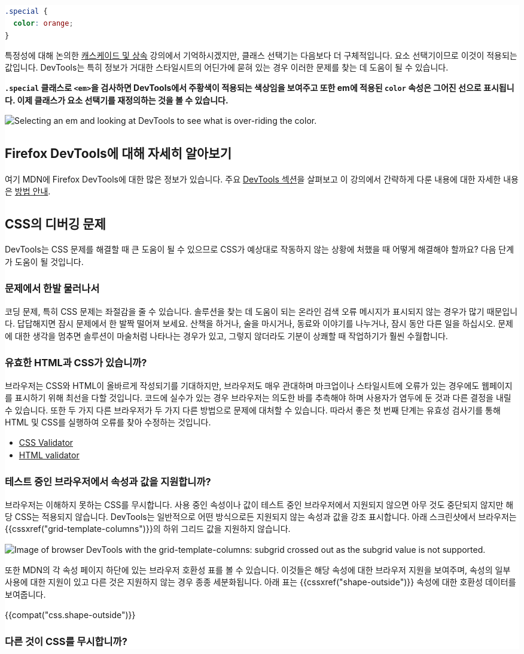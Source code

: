 ```css
.special {
  color: orange;
}
```

특정성에 대해 논의한 [캐스케이드 및 상속](/ko/docs/Learn/CSS/Building_blocks/Cascade_and_inheritance) 강의에서 기억하시겠지만, 클래스 선택기는 다음보다 더 구체적입니다. 요소 선택기이므로 이것이 적용되는 값입니다. DevTools는 특히 정보가 거대한 스타일시트의 어딘가에 묻혀 있는 경우 이러한 문제를 찾는 데 도움이 될 수 있습니다.

**`.special` 클래스로 `<em>`을 검사하면 DevTools에서 주황색이 적용되는 색상임을 보여주고 또한 em에 적용된 `color` 속성은 그어진 선으로 표시됩니다. 이제 클래스가 요소 선택기를 재정의하는 것을 볼 수 있습니다.**

![Selecting an em and looking at DevTools to see what is over-riding the color.](inspecting5-specificity.png)

## Firefox DevTools에 대해 자세히 알아보기

여기 MDN에 Firefox DevTools에 대한 많은 정보가 있습니다. 주요 [DevTools 섹션](/ko/docs/Tools)을 살펴보고 이 강의에서 간략하게 다룬 내용에 대한 자세한 내용은 [방법 안내](/en-US/docs/Tools/Page_Inspector#How_to).

## CSS의 디버깅 문제

DevTools는 CSS 문제를 해결할 때 큰 도움이 될 수 있으므로 CSS가 예상대로 작동하지 않는 상황에 처했을 때 어떻게 해결해야 할까요? 다음 단계가 도움이 될 것입니다.

### 문제에서 한발 물러나서

코딩 문제, 특히 CSS 문제는 좌절감을 줄 수 있습니다. 솔루션을 찾는 데 도움이 되는 온라인 검색 오류 메시지가 표시되지 않는 경우가 많기 때문입니다. 답답해지면 잠시 문제에서 한 발짝 떨어져 보세요. 산책을 하거나, 술을 마시거나, 동료와 이야기를 나누거나, 잠시 동안 다른 일을 하십시오. 문제에 대한 생각을 멈추면 솔루션이 마술처럼 나타나는 경우가 있고, 그렇지 않더라도 기분이 상쾌할 때 작업하기가 훨씬 수월합니다.

### 유효한 HTML과 CSS가 있습니까?

브라우저는 CSS와 HTML이 올바르게 작성되기를 기대하지만, 브라우저도 매우 관대하며 마크업이나 스타일시트에 오류가 있는 경우에도 웹페이지를 표시하기 위해 최선을 다할 것입니다. 코드에 실수가 있는 경우 브라우저는 의도한 바를 추측해야 하며 사용자가 염두에 둔 것과 다른 결정을 내릴 수 있습니다. 또한 두 가지 다른 브라우저가 두 가지 다른 방법으로 문제에 대처할 수 있습니다. 따라서 좋은 첫 번째 단계는 유효성 검사기를 통해 HTML 및 CSS를 실행하여 오류를 찾아 수정하는 것입니다.

- [CSS Validator](https://jigsaw.w3.org/css-validator/)
- [HTML validator](https://validator.w3.org/)

### 테스트 중인 브라우저에서 속성과 값을 지원합니까?

브라우저는 이해하지 못하는 CSS를 무시합니다. 사용 중인 속성이나 값이 테스트 중인 브라우저에서 지원되지 않으면 아무 것도 중단되지 않지만 해당 CSS는 적용되지 않습니다. DevTools는 일반적으로 어떤 방식으로든 지원되지 않는 속성과 값을 강조 표시합니다. 아래 스크린샷에서 브라우저는 {{cssxref("grid-template-columns")}}의 하위 그리드 값을 지원하지 않습니다.

![Image of browser DevTools with the grid-template-columns: subgrid crossed out as the subgrid value is not supported.](no-support.png)

또한 MDN의 각 속성 페이지 하단에 있는 브라우저 호환성 표를 볼 수 있습니다. 이것들은 해당 속성에 대한 브라우저 지원을 보여주며, 속성의 일부 사용에 대한 지원이 있고 다른 것은 지원하지 않는 경우 종종 세분화됩니다. 아래 표는 {{cssxref("shape-outside")}} 속성에 대한 호환성 데이터를 보여줍니다.

{{compat("css.shape-outside")}}

### 다른 것이 CSS를 무시합니까?
